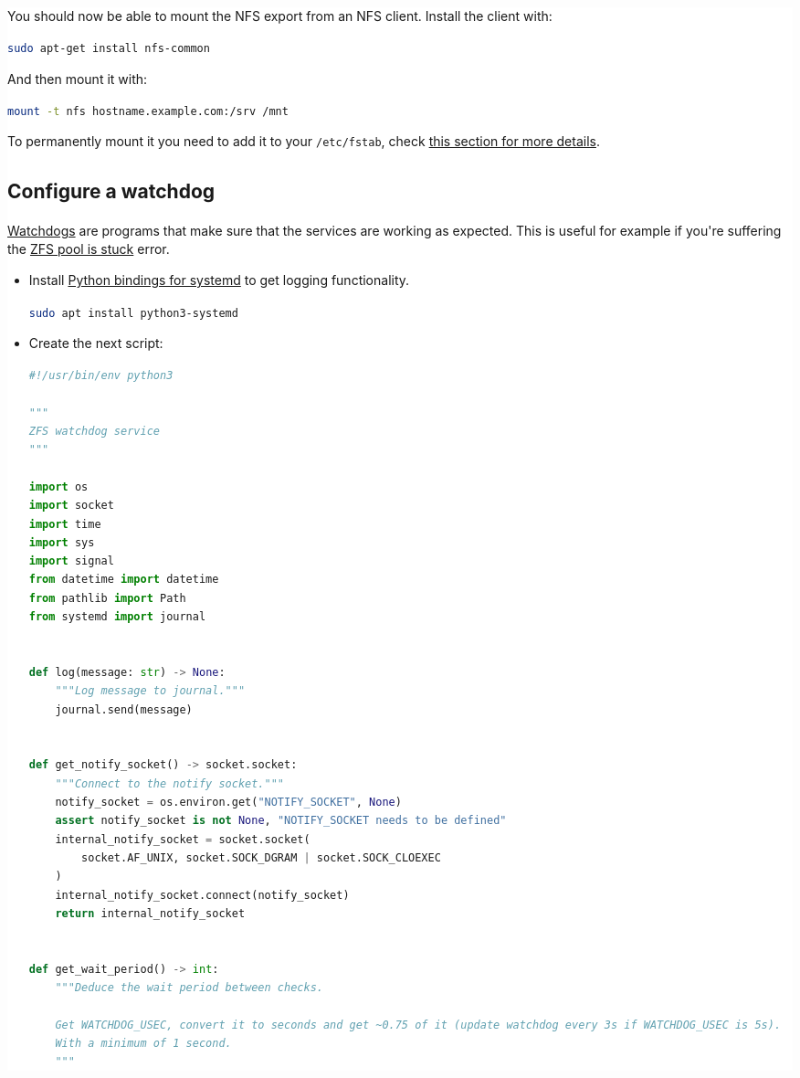 You should now be able to mount the NFS export from an NFS client. Install the client with:

```bash
sudo apt-get install nfs-common
```

And then mount it with:

```bash
mount -t nfs hostname.example.com:/srv /mnt
```

To permanently mount it you need to add it to your `/etc/fstab`, check [this section for more details](linux_snippets.md#configure-fstab-to-mount-nfs).

## Configure a watchdog

[Watchdogs](watchdog.md) are programs that make sure that the services are working as expected. This is useful for example if you're suffering the [ZFS pool is stuck](#zfs-pool-is-stuck) error.

- Install [Python bindings for systemd](python_systemd.md) to get logging functionality.

  ```bash
  sudo apt install python3-systemd
  ```

- Create the next script:

  ```python
  #!/usr/bin/env python3

  """
  ZFS watchdog service
  """

  import os
  import socket
  import time
  import sys
  import signal
  from datetime import datetime
  from pathlib import Path
  from systemd import journal


  def log(message: str) -> None:
      """Log message to journal."""
      journal.send(message)


  def get_notify_socket() -> socket.socket:
      """Connect to the notify socket."""
      notify_socket = os.environ.get("NOTIFY_SOCKET", None)
      assert notify_socket is not None, "NOTIFY_SOCKET needs to be defined"
      internal_notify_socket = socket.socket(
          socket.AF_UNIX, socket.SOCK_DGRAM | socket.SOCK_CLOEXEC
      )
      internal_notify_socket.connect(notify_socket)
      return internal_notify_socket


  def get_wait_period() -> int:
      """Deduce the wait period between checks.

      Get WATCHDOG_USEC, convert it to seconds and get ~0.75 of it (update watchdog every 3s if WATCHDOG_USEC is 5s).
      With a minimum of 1 second.
      """
  ```